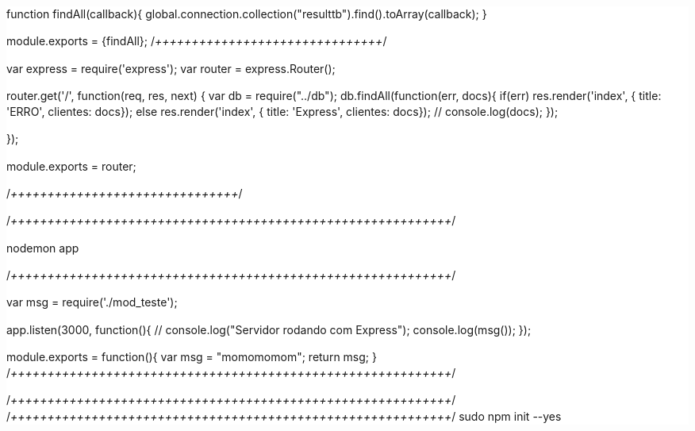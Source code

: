 function findAll(callback){
  global.connection.collection("resulttb").find().toArray(callback);
}


module.exports = {findAll};
/*+++++++++++++++++++++++++++++++*/

var express = require('express');
var router = express.Router();


router.get('/', function(req, res, next) {
  var db = require("../db");
  db.findAll(function(err, docs){
    if(err)
      res.render('index', { title: 'ERRO', clientes: docs});
    else
      res.render('index', { title: 'Express', clientes: docs});
      // console.log(docs);
  });

});

module.exports = router;

/*+++++++++++++++++++++++++++++++*/


/*++++++++++++++++++++++++++++++++++++++++++++++++++++++++++++*/


nodemon app


/*++++++++++++++++++++++++++++++++++++++++++++++++++++++++++++*/

var msg = require('./mod_teste');

app.listen(3000, function(){
    // console.log("Servidor rodando com Express");
    console.log(msg());
});


module.exports = function(){
    var msg = "momomomom";
    return msg;
}
/*++++++++++++++++++++++++++++++++++++++++++++++++++++++++++++*/










/*++++++++++++++++++++++++++++++++++++++++++++++++++++++++++++*/
/*++++++++++++++++++++++++++++++++++++++++++++++++++++++++++++*/
sudo npm init --yes

